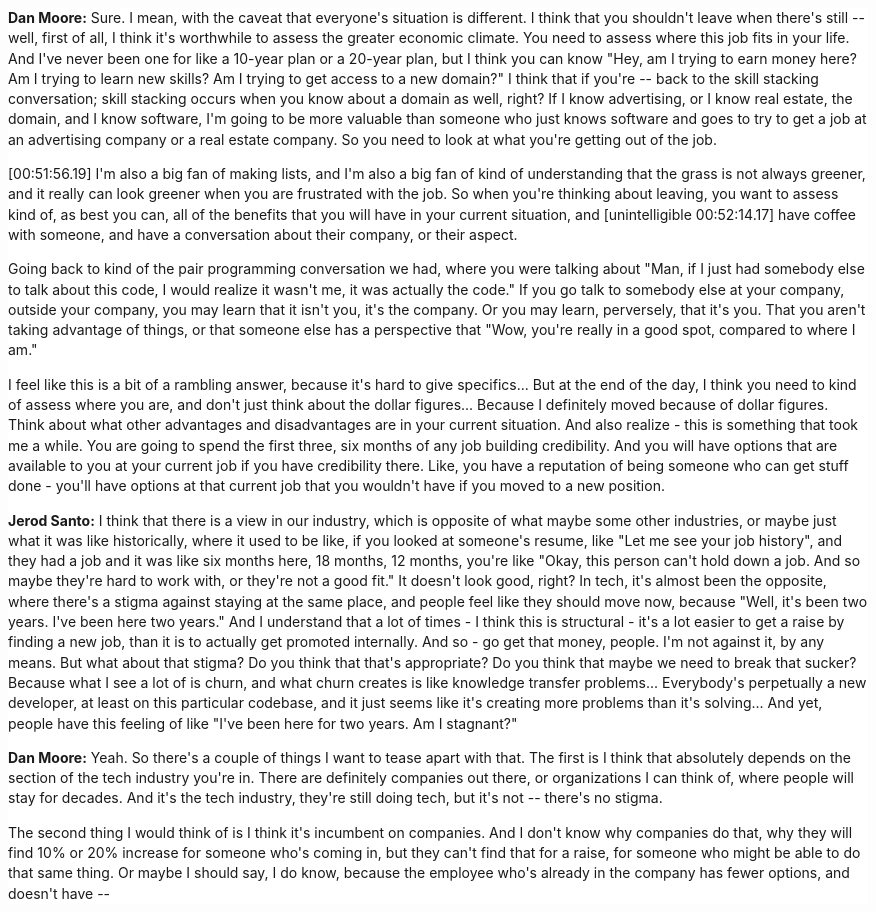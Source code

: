 **Dan Moore:** Sure. I mean, with the caveat that everyone's situation is different. I think that you shouldn't leave when there's still -- well, first of all, I think it's worthwhile to assess the greater economic climate. You need to assess where this job fits in your life. And I've never been one for like a 10-year plan or a 20-year plan, but I think you can know "Hey, am I trying to earn money here? Am I trying to learn new skills? Am I trying to get access to a new domain?" I think that if you're -- back to the skill stacking conversation; skill stacking occurs when you know about a domain as well, right? If I know advertising, or I know real estate, the domain, and I know software, I'm going to be more valuable than someone who just knows software and goes to try to get a job at an advertising company or a real estate company. So you need to look at what you're getting out of the job.

\[00:51:56.19\] I'm also a big fan of making lists, and I'm also a big fan of kind of understanding that the grass is not always greener, and it really can look greener when you are frustrated with the job. So when you're thinking about leaving, you want to assess kind of, as best you can, all of the benefits that you will have in your current situation, and \[unintelligible 00:52:14.17\] have coffee with someone, and have a conversation about their company, or their aspect.

Going back to kind of the pair programming conversation we had, where you were talking about "Man, if I just had somebody else to talk about this code, I would realize it wasn't me, it was actually the code." If you go talk to somebody else at your company, outside your company, you may learn that it isn't you, it's the company. Or you may learn, perversely, that it's you. That you aren't taking advantage of things, or that someone else has a perspective that "Wow, you're really in a good spot, compared to where I am."

I feel like this is a bit of a rambling answer, because it's hard to give specifics... But at the end of the day, I think you need to kind of assess where you are, and don't just think about the dollar figures... Because I definitely moved because of dollar figures. Think about what other advantages and disadvantages are in your current situation. And also realize - this is something that took me a while. You are going to spend the first three, six months of any job building credibility. And you will have options that are available to you at your current job if you have credibility there. Like, you have a reputation of being someone who can get stuff done - you'll have options at that current job that you wouldn't have if you moved to a new position.

**Jerod Santo:** I think that there is a view in our industry, which is opposite of what maybe some other industries, or maybe just what it was like historically, where it used to be like, if you looked at someone's resume, like "Let me see your job history", and they had a job and it was like six months here, 18 months, 12 months, you're like "Okay, this person can't hold down a job. And so maybe they're hard to work with, or they're not a good fit." It doesn't look good, right? In tech, it's almost been the opposite, where there's a stigma against staying at the same place, and people feel like they should move now, because "Well, it's been two years. I've been here two years." And I understand that a lot of times - I think this is structural - it's a lot easier to get a raise by finding a new job, than it is to actually get promoted internally. And so - go get that money, people. I'm not against it, by any means. But what about that stigma? Do you think that that's appropriate? Do you think that maybe we need to break that sucker? Because what I see a lot of is churn, and what churn creates is like knowledge transfer problems... Everybody's perpetually a new developer, at least on this particular codebase, and it just seems like it's creating more problems than it's solving... And yet, people have this feeling of like "I've been here for two years. Am I stagnant?"

**Dan Moore:** Yeah. So there's a couple of things I want to tease apart with that. The first is I think that absolutely depends on the section of the tech industry you're in. There are definitely companies out there, or organizations I can think of, where people will stay for decades. And it's the tech industry, they're still doing tech, but it's not -- there's no stigma.

The second thing I would think of is I think it's incumbent on companies. And I don't know why companies do that, why they will find 10% or 20% increase for someone who's coming in, but they can't find that for a raise, for someone who might be able to do that same thing. Or maybe I should say, I do know, because the employee who's already in the company has fewer options, and doesn't have --

